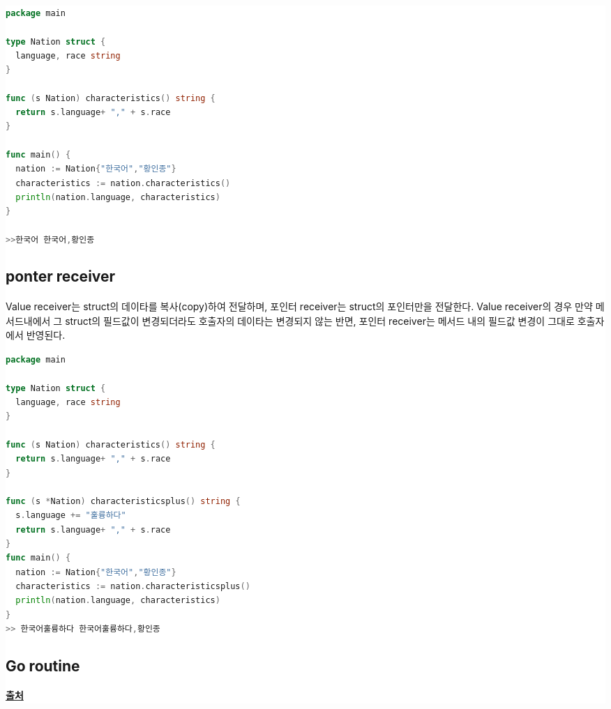 ```go
package main

type Nation struct {
  language, race string
}

func (s Nation) characteristics() string {
  return s.language+ "," + s.race
}

func main() {
  nation := Nation{"한국어","황인종"}
  characteristics := nation.characteristics()
  println(nation.language, characteristics)
}

>>한국어 한국어,황인종
```

## ponter receiver

Value receiver는 struct의 데이타를 복사(copy)하여 전달하며, 포인터 receiver는 struct의 포인터만을 전달한다.
Value receiver의 경우 만약 메서드내에서 그 struct의 필드값이 변경되더라도 호출자의 데이타는 변경되지 않는 반면,
포인터 receiver는 메서드 내의 필드값 변경이 그대로 호출자에서 반영된다.

```go
package main

type Nation struct {
  language, race string
}

func (s Nation) characteristics() string {
  return s.language+ "," + s.race
}

func (s *Nation) characteristicsplus() string {
  s.language += "훌륭하다"
  return s.language+ "," + s.race
}
func main() {
  nation := Nation{"한국어","황인종"}
  characteristics := nation.characteristicsplus()
  println(nation.language, characteristics)
}
>> 한국어훌륭하다 한국어훌륭하다,황인종
```

## Go routine

**[출처](https://multifrontgarden.tistory.com/244)**
